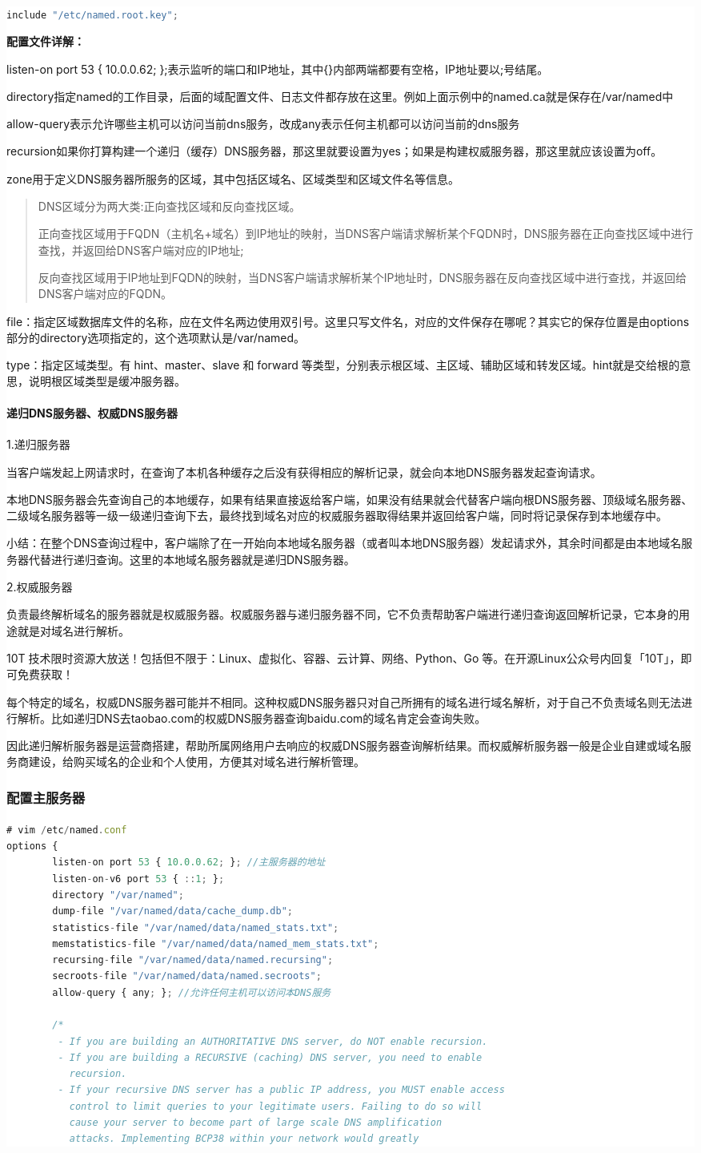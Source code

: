 ```js
include "/etc/named.root.key";
```

**配置文件详解：**

listen-on port 53 { 10.0.0.62; };表示监听的端口和IP地址，其中{}内部两端都要有空格，IP地址要以;号结尾。

directory指定named的工作目录，后面的域配置文件、日志文件都存放在这里。例如上面示例中的named.ca就是保存在/var/named中

allow-query表示允许哪些主机可以访问当前dns服务，改成any表示任何主机都可以访问当前的dns服务

recursion如果你打算构建一个递归（缓存）DNS服务器，那这里就要设置为yes；如果是构建权威服务器，那这里就应该设置为off。

zone用于定义DNS服务器所服务的区域，其中包括区域名、区域类型和区域文件名等信息。

> DNS区域分为两大类:正向查找区域和反向查找区域。
> 
> 正向查找区域用于FQDN（主机名+域名）到IP地址的映射，当DNS客户端请求解析某个FQDN时，DNS服务器在正向查找区域中进行查找，并返回给DNS客户端对应的IP地址;
> 
> 反向查找区域用于IP地址到FQDN的映射，当DNS客户端请求解析某个IP地址时，DNS服务器在反向查找区域中进行查找，并返回给DNS客户端对应的FQDN。

file：指定区域数据库文件的名称，应在文件名两边使用双引号。这里只写文件名，对应的文件保存在哪呢？其实它的保存位置是由options部分的directory选项指定的，这个选项默认是/var/named。

type：指定区域类型。有 hint、master、slave 和 forward 等类型，分别表示根区域、主区域、辅助区域和转发区域。hint就是交给根的意思，说明根区域类型是缓冲服务器。

#### 递归DNS服务器、权威DNS服务器

1.递归服务器

当客户端发起上网请求时，在查询了本机各种缓存之后没有获得相应的解析记录，就会向本地DNS服务器发起查询请求。

本地DNS服务器会先查询自己的本地缓存，如果有结果直接返给客户端，如果没有结果就会代替客户端向根DNS服务器、顶级域名服务器、二级域名服务器等一级一级递归查询下去，最终找到域名对应的权威服务器取得结果并返回给客户端，同时将记录保存到本地缓存中。

小结：在整个DNS查询过程中，客户端除了在一开始向本地域名服务器（或者叫本地DNS服务器）发起请求外，其余时间都是由本地域名服务器代替进行递归查询。这里的本地域名服务器就是递归DNS服务器。

2.权威服务器

负责最终解析域名的服务器就是权威服务器。权威服务器与递归服务器不同，它不负责帮助客户端进行递归查询返回解析记录，它本身的用途就是对域名进行解析。

10T 技术限时资源大放送！包括但不限于：Linux、虚拟化、容器、云计算、网络、Python、Go 等。在开源Linux公众号内回复「10T」，即可免费获取！

每个特定的域名，权威DNS服务器可能并不相同。这种权威DNS服务器只对自己所拥有的域名进行域名解析，对于自己不负责域名则无法进行解析。比如递归DNS去taobao.com的权威DNS服务器查询baidu.com的域名肯定会查询失败。

因此递归解析服务器是运营商搭建，帮助所属网络用户去响应的权威DNS服务器查询解析结果。而权威解析服务器一般是企业自建或域名服务商建设，给购买域名的企业和个人使用，方便其对域名进行解析管理。

### 配置主服务器

```js
# vim /etc/named.conf
options {
        listen-on port 53 { 10.0.0.62; }; //主服务器的地址
        listen-on-v6 port 53 { ::1; };
        directory "/var/named";
        dump-file "/var/named/data/cache_dump.db";
        statistics-file "/var/named/data/named_stats.txt";
        memstatistics-file "/var/named/data/named_mem_stats.txt";
        recursing-file "/var/named/data/named.recursing";
        secroots-file "/var/named/data/named.secroots";
        allow-query { any; }; //允许任何主机可以访问本DNS服务

        /*
         - If you are building an AUTHORITATIVE DNS server, do NOT enable recursion.
         - If you are building a RECURSIVE (caching) DNS server, you need to enable
           recursion.
         - If your recursive DNS server has a public IP address, you MUST enable access
           control to limit queries to your legitimate users. Failing to do so will
           cause your server to become part of large scale DNS amplification
           attacks. Implementing BCP38 within your network would greatly
```